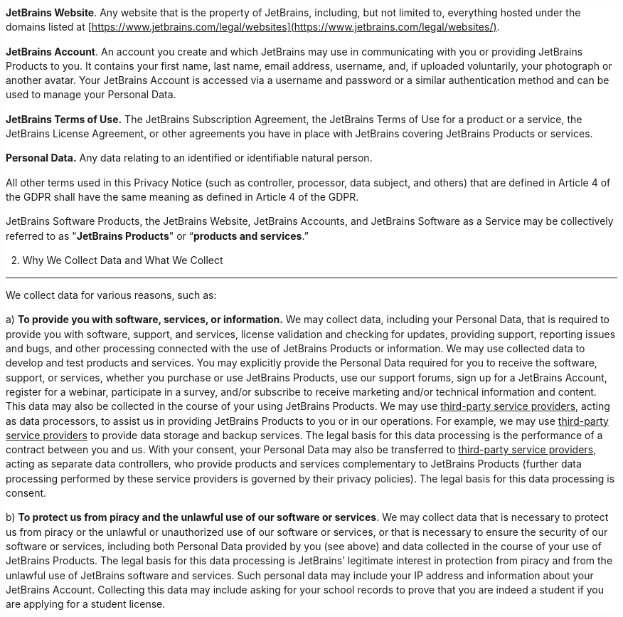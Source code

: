 **JetBrains Website**. Any website that is the property of JetBrains, including, but not limited to,
everything hosted under the domains listed at
[https://www.jetbrains.com/legal/websites](https://www.jetbrains.com/legal/websites/).

**JetBrains Account**. An account you create and which JetBrains may use in communicating with you
or providing JetBrains Products to you. It contains your first name, last name, email address,
username, and, if uploaded voluntarily, your photograph or another avatar. Your JetBrains Account is
accessed via a username and password or a similar authentication method and can be used to manage
your Personal Data.

**JetBrains Terms of Use.** The JetBrains Subscription Agreement, the JetBrains Terms of Use for a
product or a service, the JetBrains License Agreement, or other agreements you have in place with
JetBrains covering JetBrains Products or services.

**Personal Data.** Any data relating to an identified or identifiable natural person.

All other terms used in this Privacy Notice (such as controller, processor, data subject, and
others) that are defined in Article 4 of the GDPR shall have the same meaning as defined in Article
4 of the GDPR.

JetBrains Software Products, the JetBrains Website, JetBrains Accounts, and JetBrains Software as a
Service may be collectively referred to as "**JetBrains Products**" or “**products and services**.”

2. Why We Collect Data and What We Collect
------------------------------------------

We collect data for various reasons, such as:

a) **To provide you with software, services, or information.** We may collect data, including your
Personal Data, that is required to provide you with software, support, and services, license
validation and checking for updates, providing support, reporting issues and bugs, and other
processing connected with the use of JetBrains Products or information. We may use collected data to
develop and test products and services. You may explicitly provide the Personal Data required for
you to receive the software, support, or services, whether you purchase or use JetBrains Products,
use our support forums, sign up for a JetBrains Account, register for a webinar, participate in a
survey, and/or subscribe to receive marketing and/or technical information and content. This data
may also be collected in the course of your using JetBrains Products. We may use [third-party
service providers](https://www.jetbrains.com/legal/docs/privacy/third-parties.html), acting as data
processors, to assist us in providing JetBrains Products to you or in our operations. For example,
we may use [third-party service
providers](https://www.jetbrains.com/legal/docs/privacy/third-parties.html) to provide data storage
and backup services. The legal basis for this data processing is the performance of a contract
between you and us. With your consent, your Personal Data may also be transferred to [third-party
service providers](https://www.jetbrains.com/legal/docs/privacy/third-parties.html), acting as
separate data controllers, who provide products and services complementary to JetBrains Products
(further data processing performed by these service providers is governed by their privacy
policies). The legal basis for this data processing is consent.

b) **To protect us from piracy and the unlawful use of our software or services**. We may collect
data that is necessary to protect us from piracy or the unlawful or unauthorized use of our software
or services, or that is necessary to ensure the security of our software or services, including both
Personal Data provided by you (see above) and data collected in the course of your use of JetBrains
Products. The legal basis for this data processing is JetBrains’ legitimate interest in protection
from piracy and from the unlawful use of JetBrains software and services. Such personal data may
include your IP address and information about your JetBrains Account. Collecting this data may
include asking for your school records to prove that you are indeed a student if you are applying
for a student license. 
